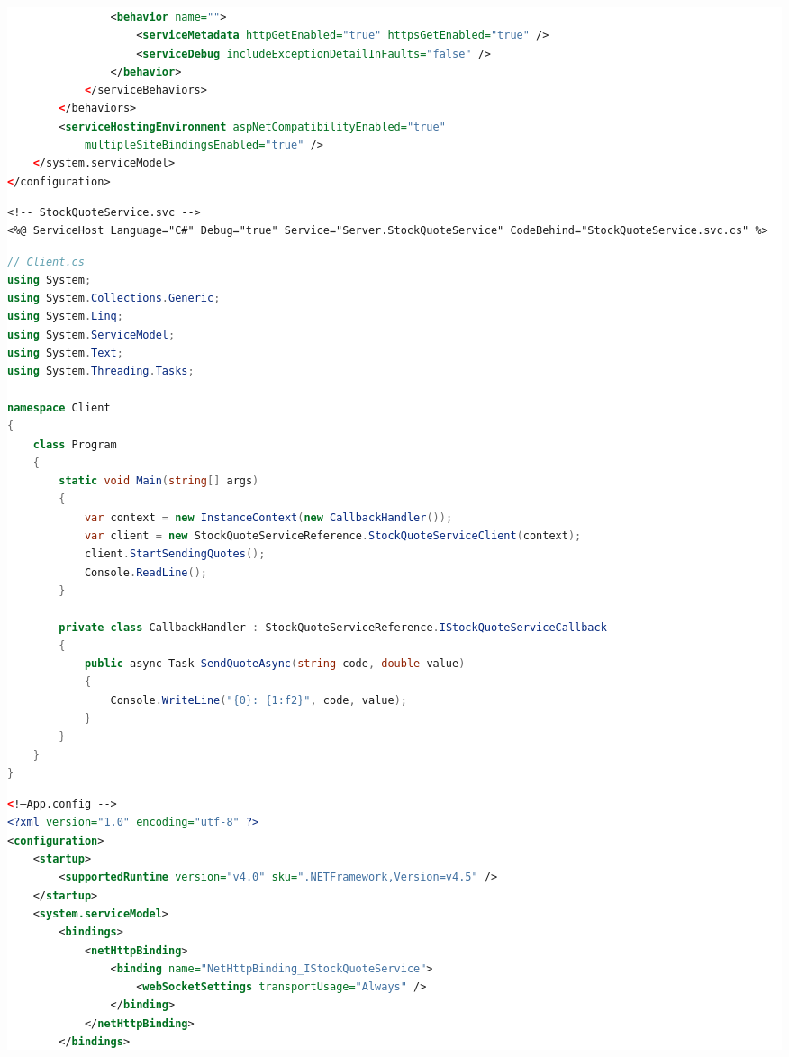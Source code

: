 ```xml  
                <behavior name="">  
                    <serviceMetadata httpGetEnabled="true" httpsGetEnabled="true" />  
                    <serviceDebug includeExceptionDetailInFaults="false" />  
                </behavior>  
            </serviceBehaviors>  
        </behaviors>  
        <serviceHostingEnvironment aspNetCompatibilityEnabled="true"  
            multipleSiteBindingsEnabled="true" />  
    </system.serviceModel>  
</configuration>  
```  
  
```  
<!-- StockQuoteService.svc -->  
<%@ ServiceHost Language="C#" Debug="true" Service="Server.StockQuoteService" CodeBehind="StockQuoteService.svc.cs" %>  
```  
  
```csharp  
// Client.cs  
using System;  
using System.Collections.Generic;  
using System.Linq;  
using System.ServiceModel;  
using System.Text;  
using System.Threading.Tasks;  
  
namespace Client  
{  
    class Program  
    {  
        static void Main(string[] args)  
        {  
            var context = new InstanceContext(new CallbackHandler());  
            var client = new StockQuoteServiceReference.StockQuoteServiceClient(context);  
            client.StartSendingQuotes();              
            Console.ReadLine();  
        }  
  
        private class CallbackHandler : StockQuoteServiceReference.IStockQuoteServiceCallback  
        {  
            public async Task SendQuoteAsync(string code, double value)  
            {  
                Console.WriteLine("{0}: {1:f2}", code, value);  
            }  
        }  
    }  
}  
```  
  
```xml  
<!—App.config -->  
<?xml version="1.0" encoding="utf-8" ?>  
<configuration>  
    <startup>   
        <supportedRuntime version="v4.0" sku=".NETFramework,Version=v4.5" />  
    </startup>  
    <system.serviceModel>  
        <bindings>  
            <netHttpBinding>  
                <binding name="NetHttpBinding_IStockQuoteService">  
                    <webSocketSettings transportUsage="Always" />  
                </binding>  
            </netHttpBinding>  
        </bindings>  
```